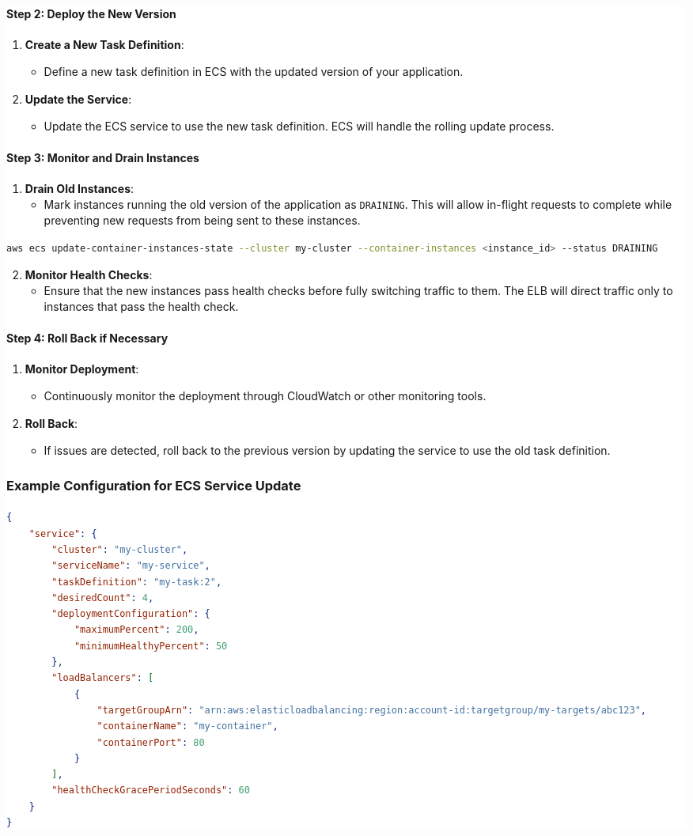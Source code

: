 #### Step 2: Deploy the New Version

1. **Create a New Task Definition**:
   - Define a new task definition in ECS with the updated version of your application.

2. **Update the Service**:
   - Update the ECS service to use the new task definition. ECS will handle the rolling update process.

#### Step 3: Monitor and Drain Instances

1. **Drain Old Instances**:
   - Mark instances running the old version of the application as `DRAINING`. This will allow in-flight requests to complete while preventing new requests from being sent to these instances.

```bash
aws ecs update-container-instances-state --cluster my-cluster --container-instances <instance_id> --status DRAINING
```

2. **Monitor Health Checks**:
   - Ensure that the new instances pass health checks before fully switching traffic to them. The ELB will direct traffic only to instances that pass the health check.

#### Step 4: Roll Back if Necessary

1. **Monitor Deployment**:
   - Continuously monitor the deployment through CloudWatch or other monitoring tools.

2. **Roll Back**:
   - If issues are detected, roll back to the previous version by updating the service to use the old task definition.

### Example Configuration for ECS Service Update

```json
{
    "service": {
        "cluster": "my-cluster",
        "serviceName": "my-service",
        "taskDefinition": "my-task:2",
        "desiredCount": 4,
        "deploymentConfiguration": {
            "maximumPercent": 200,
            "minimumHealthyPercent": 50
        },
        "loadBalancers": [
            {
                "targetGroupArn": "arn:aws:elasticloadbalancing:region:account-id:targetgroup/my-targets/abc123",
                "containerName": "my-container",
                "containerPort": 80
            }
        ],
        "healthCheckGracePeriodSeconds": 60
    }
}
```
